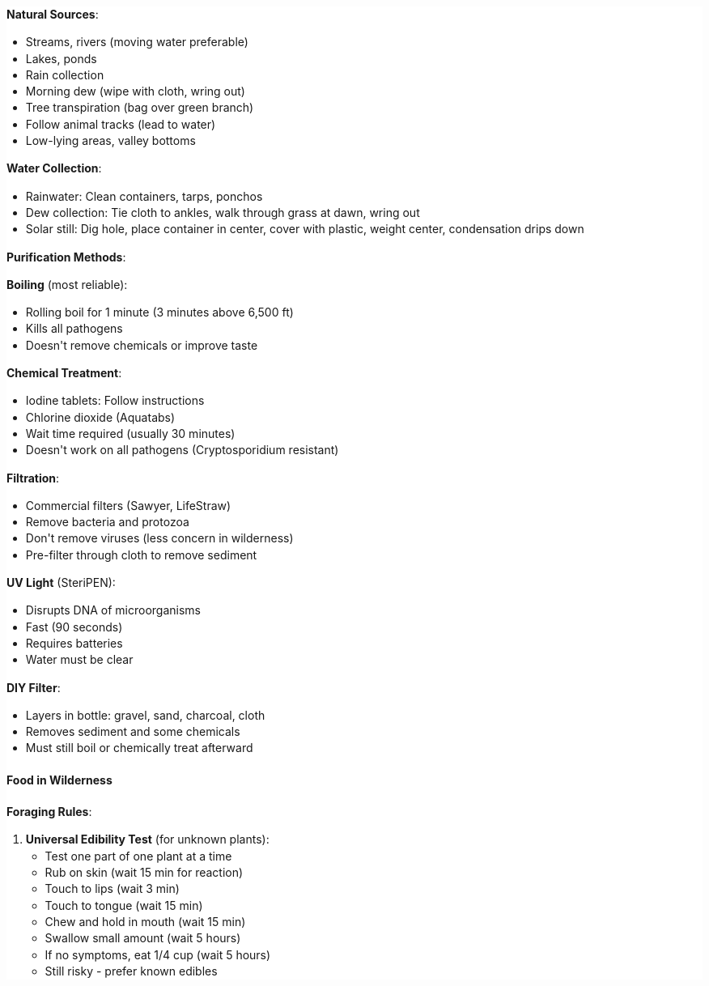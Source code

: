 **Natural Sources**:
- Streams, rivers (moving water preferable)
- Lakes, ponds
- Rain collection
- Morning dew (wipe with cloth, wring out)
- Tree transpiration (bag over green branch)
- Follow animal tracks (lead to water)
- Low-lying areas, valley bottoms

**Water Collection**:
- Rainwater: Clean containers, tarps, ponchos
- Dew collection: Tie cloth to ankles, walk through grass at dawn, wring out
- Solar still: Dig hole, place container in center, cover with plastic, weight center, condensation drips down

**Purification Methods**:

**Boiling** (most reliable):
- Rolling boil for 1 minute (3 minutes above 6,500 ft)
- Kills all pathogens
- Doesn't remove chemicals or improve taste

**Chemical Treatment**:
- Iodine tablets: Follow instructions
- Chlorine dioxide (Aquatabs)
- Wait time required (usually 30 minutes)
- Doesn't work on all pathogens (Cryptosporidium resistant)

**Filtration**:
- Commercial filters (Sawyer, LifeStraw)
- Remove bacteria and protozoa
- Don't remove viruses (less concern in wilderness)
- Pre-filter through cloth to remove sediment

**UV Light** (SteriPEN):
- Disrupts DNA of microorganisms
- Fast (90 seconds)
- Requires batteries
- Water must be clear

**DIY Filter**:
- Layers in bottle: gravel, sand, charcoal, cloth
- Removes sediment and some chemicals
- Must still boil or chemically treat afterward

#### Food in Wilderness

**Foraging Rules**:
1. **Universal Edibility Test** (for unknown plants):
   - Test one part of one plant at a time
   - Rub on skin (wait 15 min for reaction)
   - Touch to lips (wait 3 min)
   - Touch to tongue (wait 15 min)
   - Chew and hold in mouth (wait 15 min)
   - Swallow small amount (wait 5 hours)
   - If no symptoms, eat 1/4 cup (wait 5 hours)
   - Still risky - prefer known edibles
